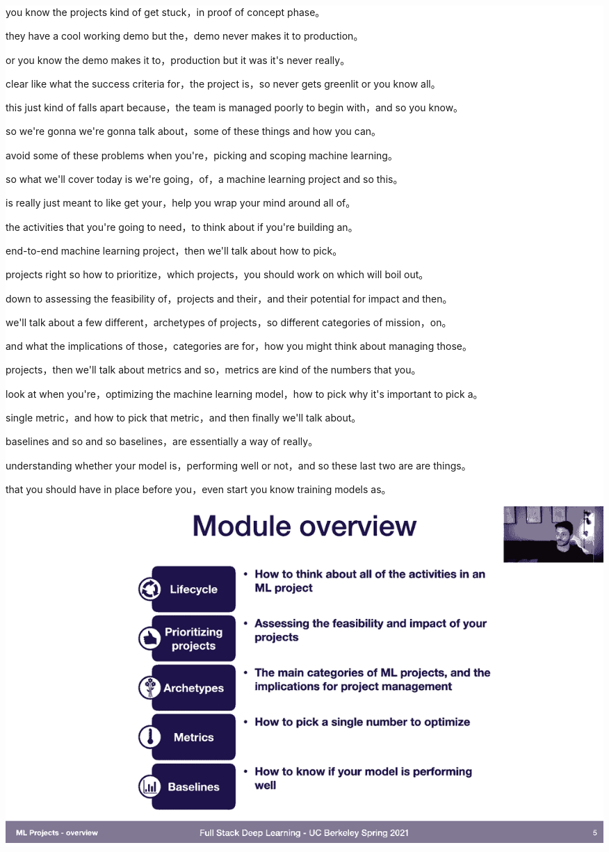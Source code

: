 you know the projects kind of get stuck，in proof of concept phase。

they have a cool working demo but the，demo never makes it to production。

or you know the demo makes it to，production but it was it's never really。

clear like what the success criteria for，the project is，so never gets greenlit or you know all。

this just kind of falls apart because，the team is managed poorly to begin with，and so you know。

so we're gonna we're gonna talk about，some of these things and how you can。

avoid some of these problems when you're，picking and scoping machine learning。

so what we'll cover today is we're going，of，a machine learning project and so this。

is really just meant to like get your，help you wrap your mind around all of。

the activities that you're going to need，to think about if you're building an。

end-to-end machine learning project，then we'll talk about how to pick。

projects right so how to prioritize，which projects，you should work on which will boil out。

down to assessing the feasibility of，projects and their，and their potential for impact and then。

we'll talk about a few different，archetypes of projects，so different categories of mission，on。

and what the implications of those，categories are for，how you might think about managing those。

projects，then we'll talk about metrics and so，metrics are kind of the numbers that you。

look at when you're，optimizing the machine learning model，how to pick why it's important to pick a。

single metric，and how to pick that metric，and then finally we'll talk about。

baselines and so and so baselines，are essentially a way of really。

understanding whether your model is，performing well or not，and so these last two are are things。

that you should have in place before you，even start you know training models as。



![](img/b337beebfe4aabdd9d9c163ece85d806_1.png)
